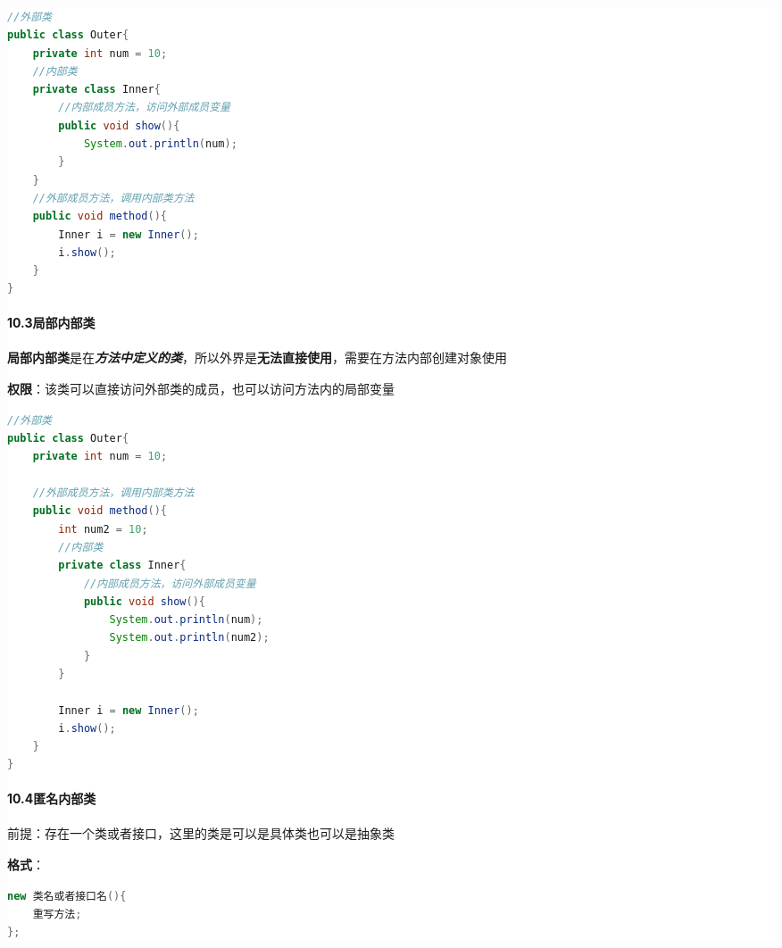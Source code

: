 ```java
//外部类
public class Outer{
    private int num = 10;
    //内部类
    private class Inner{
        //内部成员方法，访问外部成员变量
        public void show(){
			System.out.println(num);
        }
    }
    //外部成员方法，调用内部类方法
    public void method(){
        Inner i = new Inner();
        i.show();
    }
}
```

#### 10.3局部内部类

**局部内部类**是在***方法中定义的类***，所以外界是**无法直接使用**，需要在方法内部创建对象使用

**权限**：该类可以直接访问外部类的成员，也可以访问方法内的局部变量

```java
//外部类
public class Outer{
    private int num = 10;
 
    //外部成员方法，调用内部类方法
    public void method(){
        int num2 = 10;
        //内部类
        private class Inner{
            //内部成员方法，访问外部成员变量
            public void show(){
                System.out.println(num);
                System.out.println(num2);
            }
        }
        
        Inner i = new Inner();
        i.show();
    }
}
```

#### 10.4匿名内部类

前提：存在一个类或者接口，这里的类是可以是具体类也可以是抽象类

**格式**：

```java
new 类名或者接口名(){
    重写方法;
};
```
